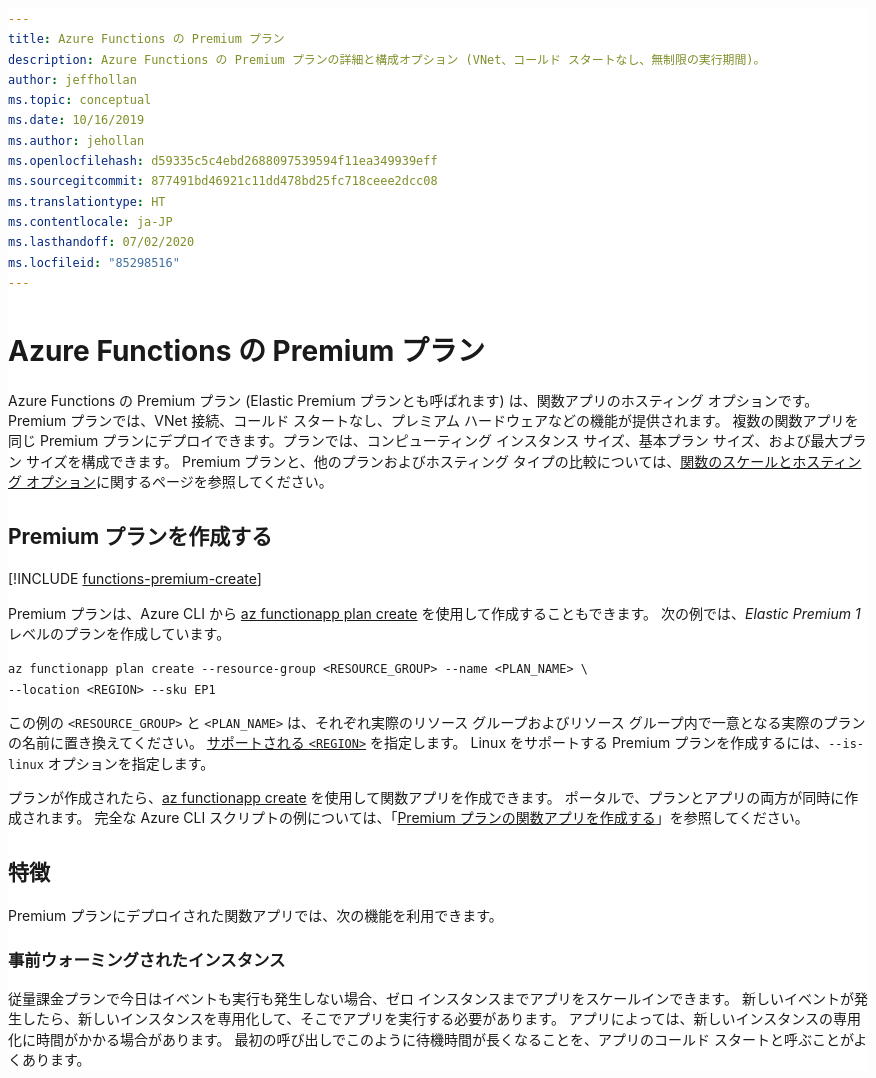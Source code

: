 ```yaml
---
title: Azure Functions の Premium プラン
description: Azure Functions の Premium プランの詳細と構成オプション (VNet、コールド スタートなし、無制限の実行期間)。
author: jeffhollan
ms.topic: conceptual
ms.date: 10/16/2019
ms.author: jehollan
ms.openlocfilehash: d59335c5c4ebd2688097539594f11ea349939eff
ms.sourcegitcommit: 877491bd46921c11dd478bd25fc718ceee2dcc08
ms.translationtype: HT
ms.contentlocale: ja-JP
ms.lasthandoff: 07/02/2020
ms.locfileid: "85298516"
---
```

# <a name="azure-functions-premium-plan"></a>Azure Functions の Premium プラン

Azure Functions の Premium プラン (Elastic Premium プランとも呼ばれます) は、関数アプリのホスティング オプションです。 Premium プランでは、VNet 接続、コールド スタートなし、プレミアム ハードウェアなどの機能が提供されます。  複数の関数アプリを同じ Premium プランにデプロイできます。プランでは、コンピューティング インスタンス サイズ、基本プラン サイズ、および最大プラン サイズを構成できます。  Premium プランと、他のプランおよびホスティング タイプの比較については、[関数のスケールとホスティング オプション](functions-scale.md)に関するページを参照してください。

## <a name="create-a-premium-plan"></a>Premium プランを作成する

[!INCLUDE [functions-premium-create](../../includes/functions-premium-create.md)]

Premium プランは、Azure CLI から [az functionapp plan create](/cli/azure/functionapp/plan#az-functionapp-plan-create) を使用して作成することもできます。 次の例では、_Elastic Premium 1_ レベルのプランを作成しています。

```azurecli-interactive
az functionapp plan create --resource-group <RESOURCE_GROUP> --name <PLAN_NAME> \
--location <REGION> --sku EP1
```

この例の `<RESOURCE_GROUP>` と `<PLAN_NAME>` は、それぞれ実際のリソース グループおよびリソース グループ内で一意となる実際のプランの名前に置き換えてください。 [サポートされる `<REGION>`](https://azure.microsoft.com/global-infrastructure/services/?products=functions) を指定します。 Linux をサポートする Premium プランを作成するには、`--is-linux` オプションを指定します。

プランが作成されたら、[az functionapp create](/cli/azure/functionapp#az-functionapp-create) を使用して関数アプリを作成できます。 ポータルで、プランとアプリの両方が同時に作成されます。 完全な Azure CLI スクリプトの例については、「[Premium プランの関数アプリを作成する](scripts/functions-cli-create-premium-plan.md)」を参照してください。

## <a name="features"></a>特徴

Premium プランにデプロイされた関数アプリでは、次の機能を利用できます。

### <a name="pre-warmed-instances"></a>事前ウォーミングされたインスタンス

従量課金プランで今日はイベントも実行も発生しない場合、ゼロ インスタンスまでアプリをスケールインできます。 新しいイベントが発生したら、新しいインスタンスを専用化して、そこでアプリを実行する必要があります。  アプリによっては、新しいインスタンスの専用化に時間がかかる場合があります。  最初の呼び出しでこのように待機時間が長くなることを、アプリのコールド スタートと呼ぶことがよくあります。
